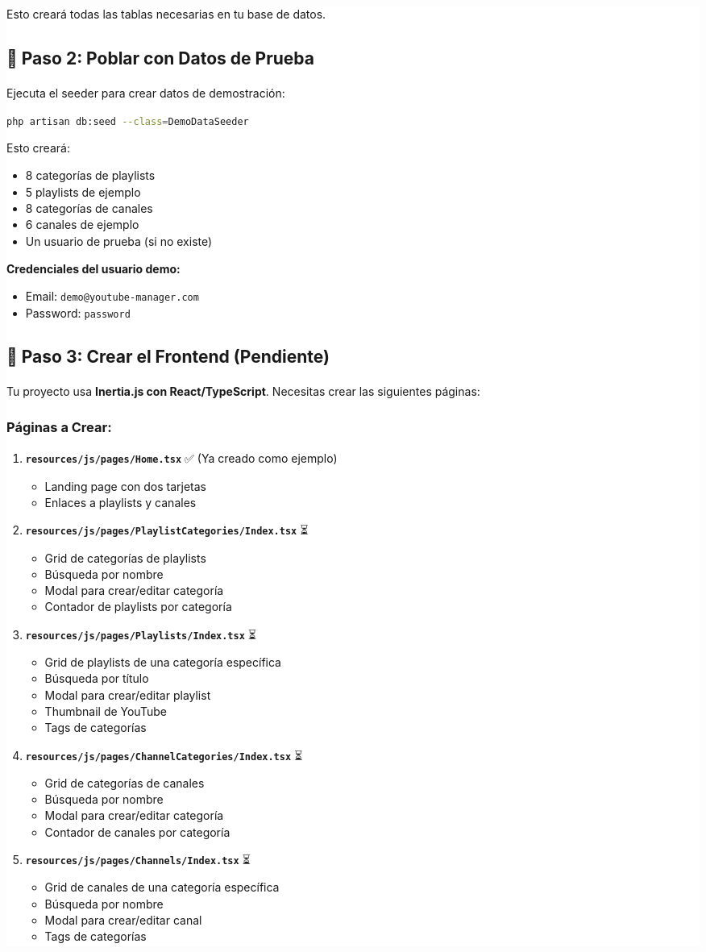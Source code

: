 Esto creará todas las tablas necesarias en tu base de datos.

## 🌱 Paso 2: Poblar con Datos de Prueba

Ejecuta el seeder para crear datos de demostración:

```bash
php artisan db:seed --class=DemoDataSeeder
```

Esto creará:
- 8 categorías de playlists
- 5 playlists de ejemplo
- 8 categorías de canales
- 6 canales de ejemplo
- Un usuario de prueba (si no existe)

**Credenciales del usuario demo:**
- Email: `demo@youtube-manager.com`
- Password: `password`

## 🎨 Paso 3: Crear el Frontend (Pendiente)

Tu proyecto usa **Inertia.js con React/TypeScript**. Necesitas crear las siguientes páginas:

### Páginas a Crear:

1. **`resources/js/pages/Home.tsx`** ✅ (Ya creado como ejemplo)
   - Landing page con dos tarjetas
   - Enlaces a playlists y canales

2. **`resources/js/pages/PlaylistCategories/Index.tsx`** ⏳
   - Grid de categorías de playlists
   - Búsqueda por nombre
   - Modal para crear/editar categoría
   - Contador de playlists por categoría

3. **`resources/js/pages/Playlists/Index.tsx`** ⏳
   - Grid de playlists de una categoría específica
   - Búsqueda por título
   - Modal para crear/editar playlist
   - Thumbnail de YouTube
   - Tags de categorías

4. **`resources/js/pages/ChannelCategories/Index.tsx`** ⏳
   - Grid de categorías de canales
   - Búsqueda por nombre
   - Modal para crear/editar categoría
   - Contador de canales por categoría

5. **`resources/js/pages/Channels/Index.tsx`** ⏳
   - Grid de canales de una categoría específica
   - Búsqueda por nombre
   - Modal para crear/editar canal
   - Tags de categorías
